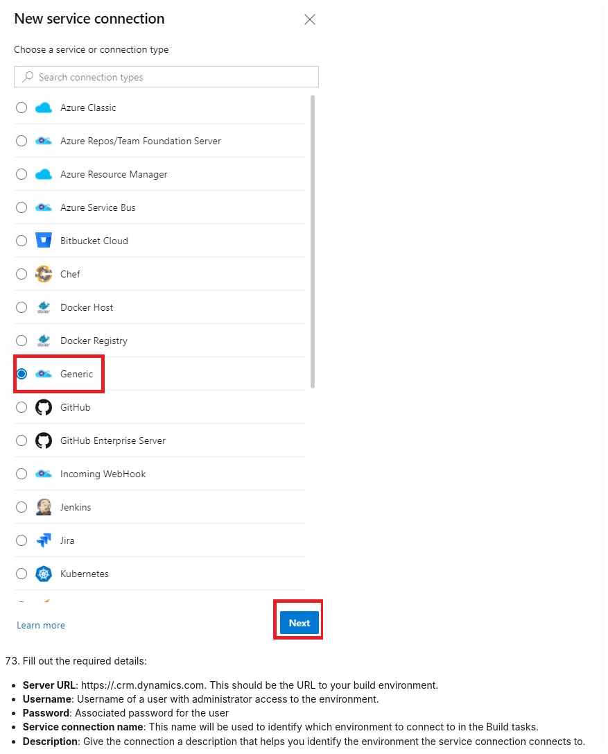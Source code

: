 ![Connection](./assets/module2/img55.jpg)

73. Fill out the required details:

* **Server URL**: https://<environment-url>.crm.dynamics.com. This should be the URL to your build environment.
* **Username**: Username of a user with administrator access to the environment.
* **Password**: Associated password for the user
* **Service connection name**: This name will be used to identify which environment to connect to in the Build tasks.
* **Description**: Give the connection a description that helps you identify the environment the service connection connects to.
